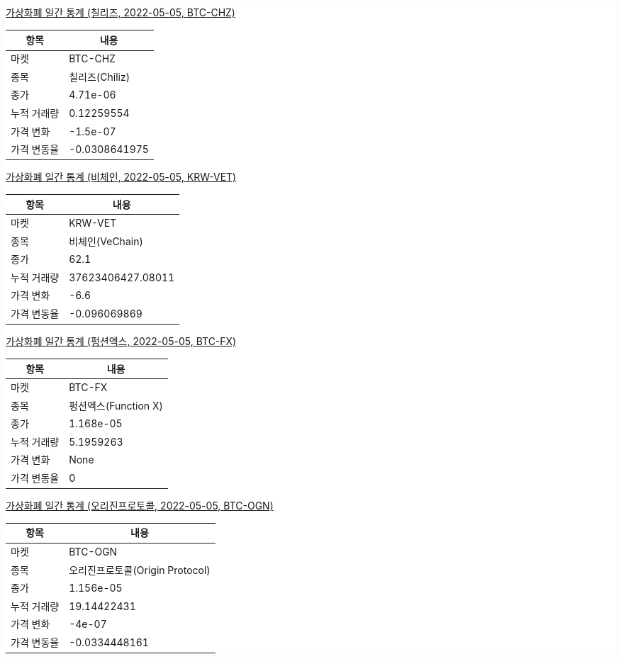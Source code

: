 
[가상화폐 일간 통계 (칠리즈, 2022-05-05, BTC-CHZ)](BTC-CHZ-daily-candle-10days.html)

|항목|내용|
|--|--|
|마켓|BTC-CHZ|
|종목|칠리즈(Chiliz)|
|종가|4.71e-06|
|누적 거래량|0.12259554|
|가격 변화|-1.5e-07|
|가격 변동율|-0.0308641975|


[가상화폐 일간 통계 (비체인, 2022-05-05, KRW-VET)](KRW-VET-daily-candle-10days.html)

|항목|내용|
|--|--|
|마켓|KRW-VET|
|종목|비체인(VeChain)|
|종가|62.1|
|누적 거래량|37623406427.08011|
|가격 변화|-6.6|
|가격 변동율|-0.096069869|


[가상화폐 일간 통계 (펑션엑스, 2022-05-05, BTC-FX)](BTC-FX-daily-candle-10days.html)

|항목|내용|
|--|--|
|마켓|BTC-FX|
|종목|펑션엑스(Function X)|
|종가|1.168e-05|
|누적 거래량|5.1959263|
|가격 변화|None|
|가격 변동율|0|


[가상화폐 일간 통계 (오리진프로토콜, 2022-05-05, BTC-OGN)](BTC-OGN-daily-candle-10days.html)

|항목|내용|
|--|--|
|마켓|BTC-OGN|
|종목|오리진프로토콜(Origin Protocol)|
|종가|1.156e-05|
|누적 거래량|19.14422431|
|가격 변화|-4e-07|
|가격 변동율|-0.0334448161|
